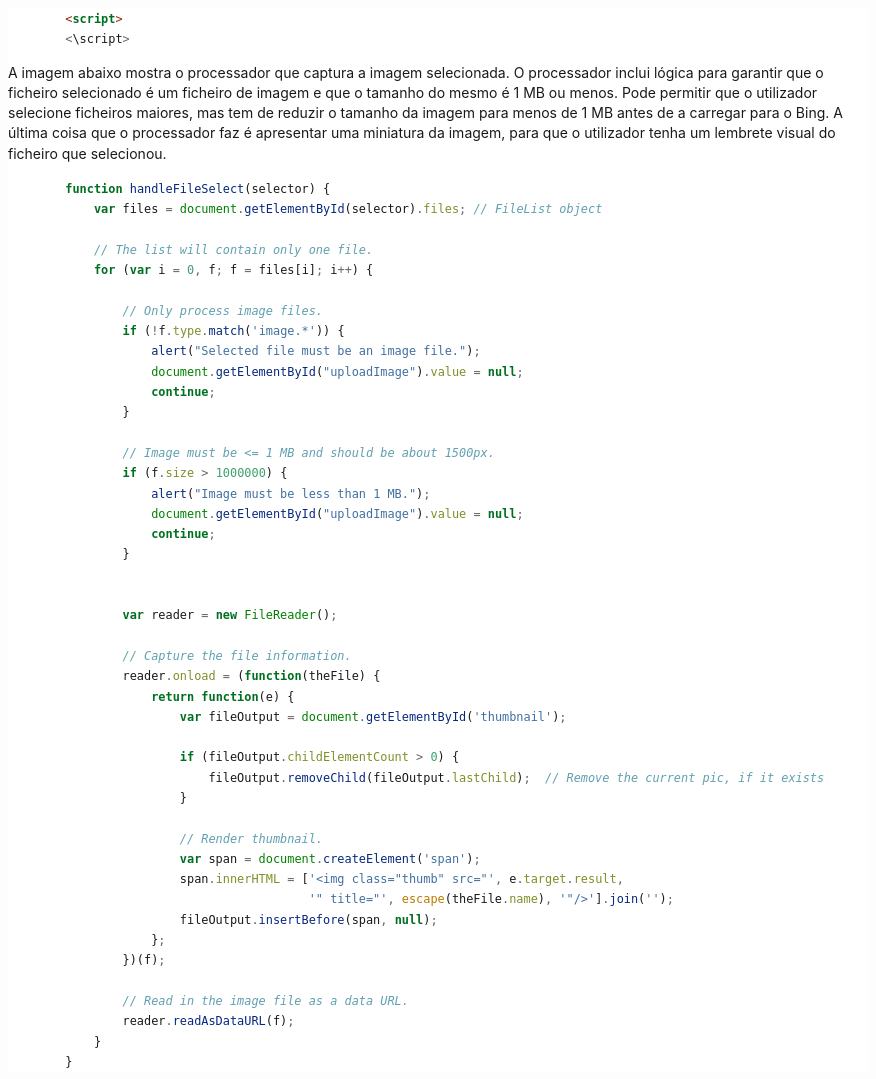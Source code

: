 ```html
        <script>
        <\script>
```

A imagem abaixo mostra o processador que captura a imagem selecionada. O processador inclui lógica para garantir que o ficheiro selecionado é um ficheiro de imagem e que o tamanho do mesmo é 1 MB ou menos. Pode permitir que o utilizador selecione ficheiros maiores, mas tem de reduzir o tamanho da imagem para menos de 1 MB antes de a carregar para o Bing. A última coisa que o processador faz é apresentar uma miniatura da imagem, para que o utilizador tenha um lembrete visual do ficheiro que selecionou.

```javascript
        function handleFileSelect(selector) {
            var files = document.getElementById(selector).files; // FileList object

            // The list will contain only one file.
            for (var i = 0, f; f = files[i]; i++) {
      
                // Only process image files.
                if (!f.type.match('image.*')) {
                    alert("Selected file must be an image file.");
                    document.getElementById("uploadImage").value = null;
                    continue;
                }
      
                // Image must be <= 1 MB and should be about 1500px.
                if (f.size > 1000000) {
                    alert("Image must be less than 1 MB.");
                    document.getElementById("uploadImage").value = null;
                    continue;
                }


                var reader = new FileReader();
      
                // Capture the file information.
                reader.onload = (function(theFile) {
                    return function(e) {
                        var fileOutput = document.getElementById('thumbnail');

                        if (fileOutput.childElementCount > 0) {
                            fileOutput.removeChild(fileOutput.lastChild);  // Remove the current pic, if it exists
                        }

                        // Render thumbnail.
                        var span = document.createElement('span');
                        span.innerHTML = ['<img class="thumb" src="', e.target.result,
                                          '" title="', escape(theFile.name), '"/>'].join('');
                        fileOutput.insertBefore(span, null);
                    };
                })(f);
      
                // Read in the image file as a data URL.
                reader.readAsDataURL(f);
            }
        }
```
